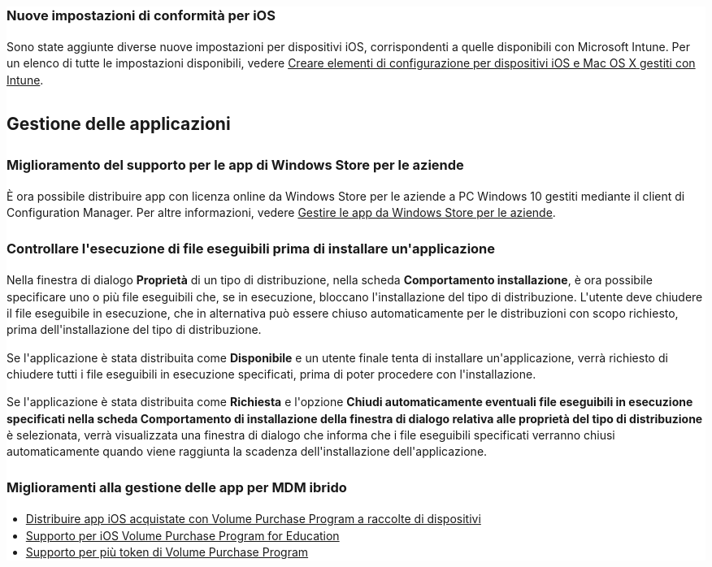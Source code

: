 ### <a name="new-compliance-settings-for-ios"></a>Nuove impostazioni di conformità per iOS

Sono state aggiunte diverse nuove impostazioni per dispositivi iOS, corrispondenti a quelle disponibili con Microsoft Intune.
Per un elenco di tutte le impostazioni disponibili, vedere [Creare elementi di configurazione per dispositivi iOS e Mac OS X gestiti con Intune](/sccm/mdm/deploy-use/create-configuration-items-for-ios-and-mac-os-x-devices-managed-without-the-client).


## <a name="application-management"></a>Gestione delle applicazioni

### <a name="improved-support-for-windows-store-for-business-apps"></a>Miglioramento del supporto per le app di Windows Store per le aziende

È ora possibile distribuire app con licenza online da Windows Store per le aziende a PC Windows 10 gestiti mediante il client di Configuration Manager.
Per altre informazioni, vedere [Gestire le app da Windows Store per le aziende](/sccm/apps/deploy-use/manage-apps-from-the-windows-store-for-business).

### <a name="check-for-running-executable-files-before-installing-an-application"></a>Controllare l'esecuzione di file eseguibili prima di installare un'applicazione

Nella finestra di dialogo **Proprietà** di un tipo di distribuzione, nella scheda **Comportamento installazione**, è ora possibile specificare uno o più file eseguibili che, se in esecuzione, bloccano l'installazione del tipo di distribuzione. L'utente deve chiudere il file eseguibile in esecuzione, che in alternativa può essere chiuso automaticamente per le distribuzioni con scopo richiesto, prima dell'installazione del tipo di distribuzione.

Se l'applicazione è stata distribuita come **Disponibile** e un utente finale tenta di installare un'applicazione, verrà richiesto di chiudere tutti i file eseguibili in esecuzione specificati, prima di poter procedere con l'installazione.

Se l'applicazione è stata distribuita come **Richiesta** e l'opzione **Chiudi automaticamente eventuali file eseguibili in esecuzione specificati nella scheda Comportamento di installazione della finestra di dialogo relativa alle proprietà del tipo di distribuzione** è selezionata, verrà visualizzata una finestra di dialogo che informa che i file eseguibili specificati verranno chiusi automaticamente quando viene raggiunta la scadenza dell'installazione dell'applicazione.

### <a name="app-management-improvements-for-hybrid-mdm"></a>Miglioramenti alla gestione delle app per MDM ibrido

- [Distribuire app iOS acquistate con Volume Purchase Program a raccolte di dispositivi](#deploy-volume-purchased-ios-apps-to-device-collections)
- [Supporto per iOS Volume Purchase Program for Education](#support-for-ios-volume-purchase-program-for-education)
- [Supporto per più token di Volume Purchase Program](#support-for-multiple-volume-purchase-program-tokens)

